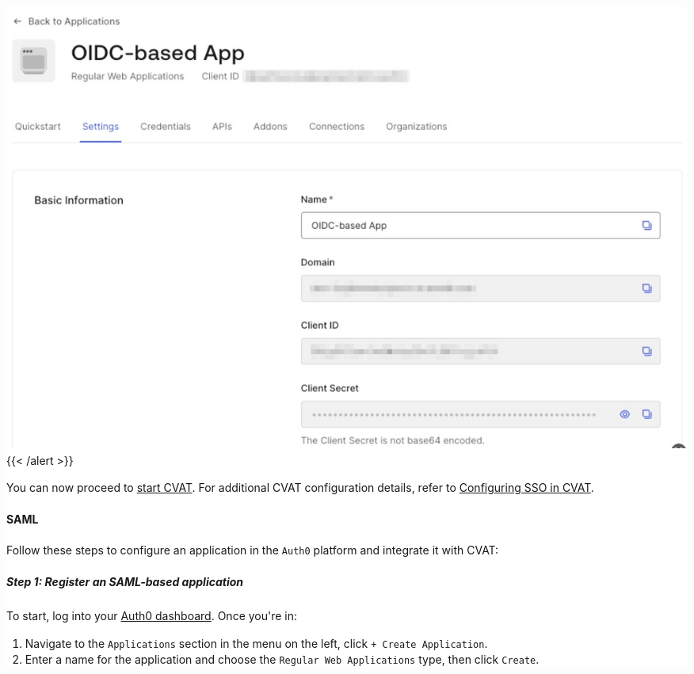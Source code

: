 ![Auth0 dashboard screen showing the section with the basic information for the created OIDC-based application](/images/auth0_oidc_3.jpeg)
{{< /alert >}}

You can now proceed to [start CVAT](#start-cvat).
For additional CVAT configuration details, refer to [Configuring SSO in CVAT](#configuring-sso-in-cvat).

#### SAML

Follow these steps to configure an application in the `Auth0` platform and integrate it with CVAT:

##### **Step 1: Register an SAML-based application**

To start, log into your [Auth0 dashboard](https://manage.auth0.com/dashboard). Once you're in:

1. Navigate to the `Applications` section in the menu on the left, click `+ Create Application`.
1. Enter a name for the application and choose the `Regular Web Applications` type, then click `Create`.
